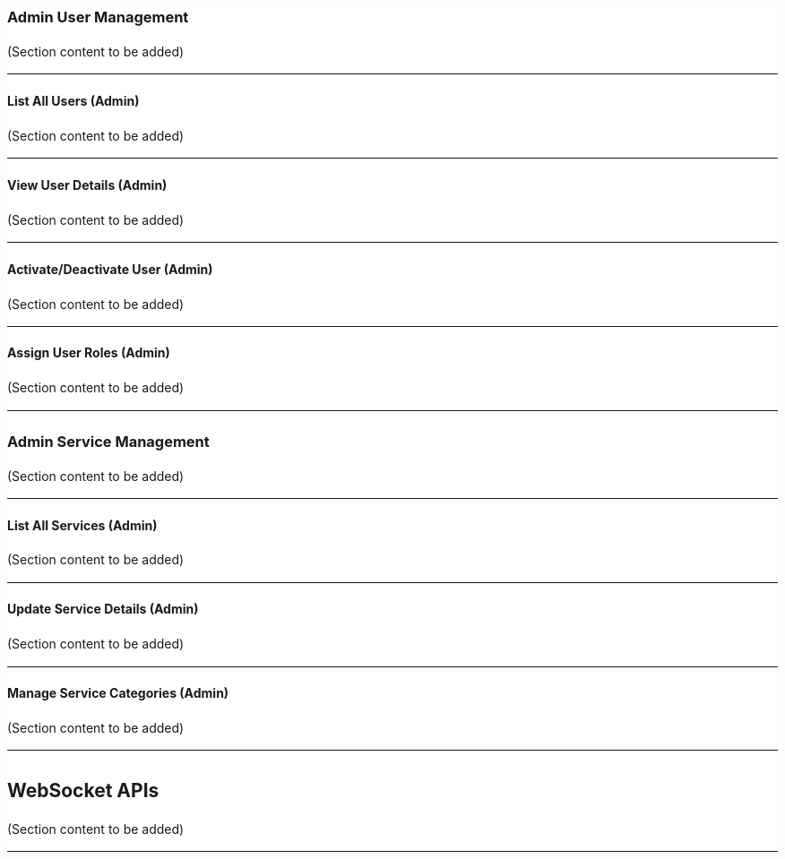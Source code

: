 ### Admin User Management

(Section content to be added)

---

#### List All Users (Admin)

(Section content to be added)

---

#### View User Details (Admin)

(Section content to be added)

---

#### Activate/Deactivate User (Admin)

(Section content to be added)

---

#### Assign User Roles (Admin)

(Section content to be added)

---

### Admin Service Management

(Section content to be added)

---

#### List All Services (Admin)

(Section content to be added)

---

#### Update Service Details (Admin)

(Section content to be added)

---

#### Manage Service Categories (Admin)

(Section content to be added)

---

## WebSocket APIs

(Section content to be added)

---